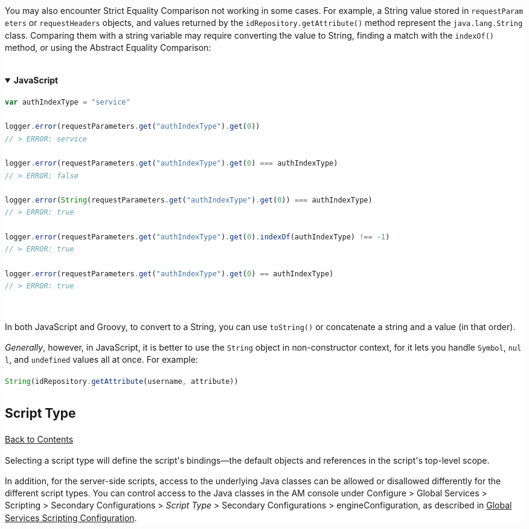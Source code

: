 You may also encounter Strict Equality Comparison not working in some cases. For example, a String value stored in `requestParameters` or `requestHeaders` objects, and values returned by the `idRepository.getAttribute()` method represent the `java.lang.String` class. Comparing them with a string variable may require converting the value to String, finding a match with the `indexOf()` method, or using the Abstract Equality Comparison:

<br/>

<details open>
<summary><strong>JavaScript</strong></summary>

```javascript
var authIndexType = "service"

logger.error(requestParameters.get("authIndexType").get(0))
// > ERROR: service

logger.error(requestParameters.get("authIndexType").get(0) === authIndexType)
// > ERROR: false

logger.error(String(requestParameters.get("authIndexType").get(0)) === authIndexType)
// > ERROR: true

logger.error(requestParameters.get("authIndexType").get(0).indexOf(authIndexType) !== -1)
// > ERROR: true

logger.error(requestParameters.get("authIndexType").get(0) == authIndexType)
// > ERROR: true
```
</details>

<br/>

In both JavaScript and Groovy, to convert to a String, you can use `toString()` or concatenate a string and a value (in that order).

_Generally_, however, in JavaScript, it is better to use the `String` object in non-constructor context, for it lets you handle `Symbol`, `null`, and `undefined` values all at once. For example:

```javascript
String(idRepository.getAttribute(username, attribute))
```

## <a id="script-type" name="script-type"></a>Script Type

[Back to Contents](#contents)

Selecting a script type will define the script's bindings—the default objects and references in the script's top-level scope.

In addition, for the server-side scripts, access to the underlying Java classes can be allowed or disallowed differently for the different script types. You can control access to the Java classes in the AM console under Configure > Global Services > Scripting > Secondary Configurations > _Script Type_ > Secondary Configurations > engineConfiguration, as described in [Global Services Scripting Configuration](https://backstage.forgerock.com/docs/am/7/reference/global-services-configuration.html#global-scripting).

